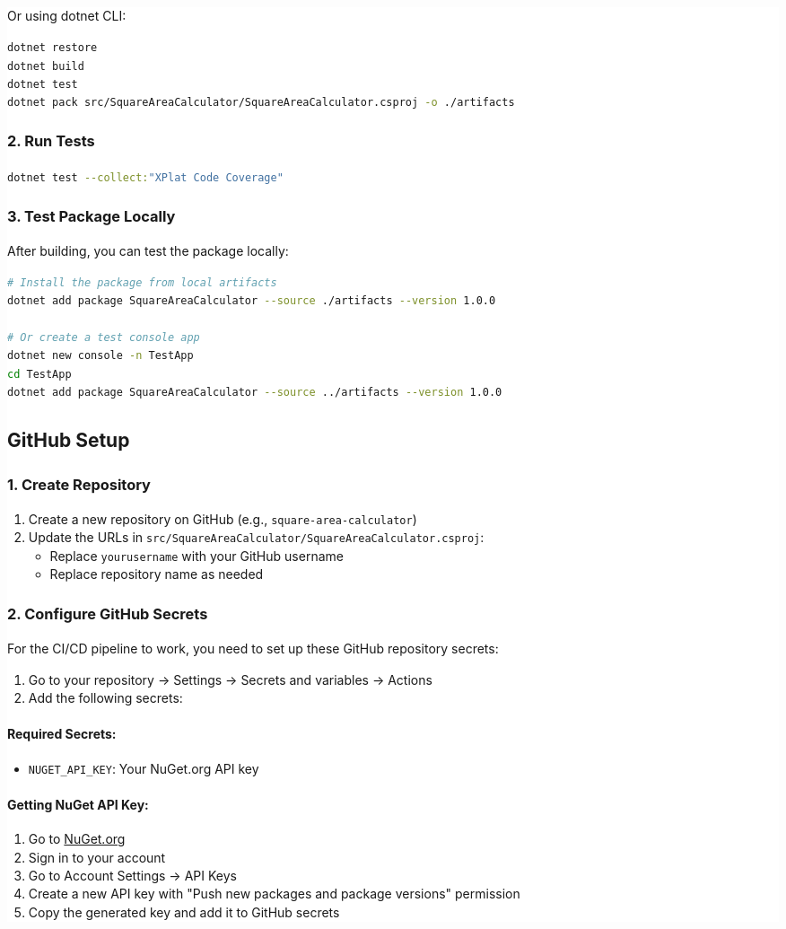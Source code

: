 Or using dotnet CLI:
```bash
dotnet restore
dotnet build
dotnet test
dotnet pack src/SquareAreaCalculator/SquareAreaCalculator.csproj -o ./artifacts
```

### 2. Run Tests

```bash
dotnet test --collect:"XPlat Code Coverage"
```

### 3. Test Package Locally

After building, you can test the package locally:

```bash
# Install the package from local artifacts
dotnet add package SquareAreaCalculator --source ./artifacts --version 1.0.0

# Or create a test console app
dotnet new console -n TestApp
cd TestApp
dotnet add package SquareAreaCalculator --source ../artifacts --version 1.0.0
```

## GitHub Setup

### 1. Create Repository

1. Create a new repository on GitHub (e.g., `square-area-calculator`)
2. Update the URLs in `src/SquareAreaCalculator/SquareAreaCalculator.csproj`:
   - Replace `yourusername` with your GitHub username
   - Replace repository name as needed

### 2. Configure GitHub Secrets

For the CI/CD pipeline to work, you need to set up these GitHub repository secrets:

1. Go to your repository → Settings → Secrets and variables → Actions
2. Add the following secrets:

#### Required Secrets:
- `NUGET_API_KEY`: Your NuGet.org API key

#### Getting NuGet API Key:
1. Go to [NuGet.org](https://www.nuget.org/)
2. Sign in to your account
3. Go to Account Settings → API Keys
4. Create a new API key with "Push new packages and package versions" permission
5. Copy the generated key and add it to GitHub secrets
